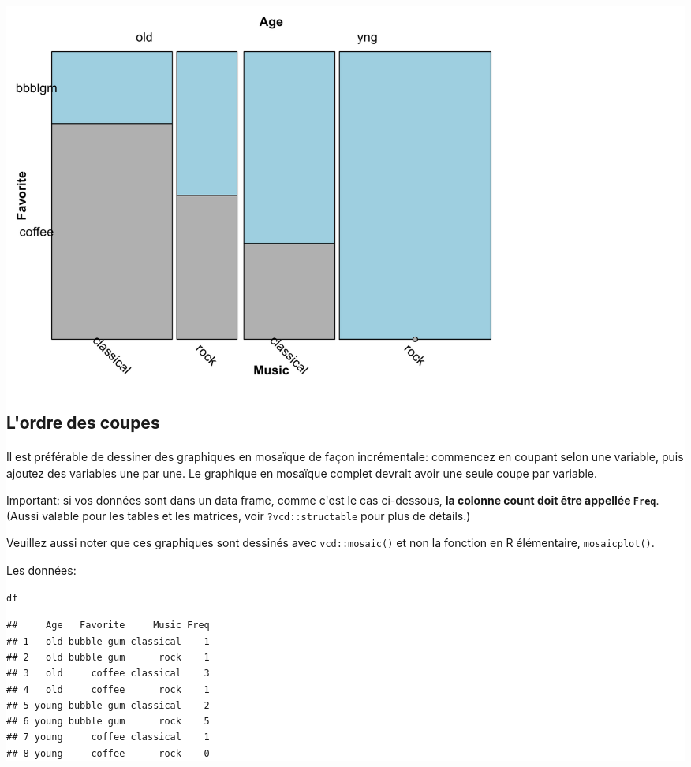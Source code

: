 <img src="mosaic_files/figure-html/unnamed-chunk-2-1.png" width="672" />

## L'ordre des coupes

Il est préférable de dessiner des graphiques en mosaïque de façon incrémentale: commencez en coupant selon une variable, puis ajoutez des variables une par une. Le graphique en mosaïque complet devrait avoir une seule coupe par variable.

Important: si vos données sont dans un data frame, comme c'est le cas ci-dessous, **la colonne count doit être appellée `Freq`**. (Aussi valable pour les tables et les matrices, voir `?vcd::structable` pour plus de détails.)

Veuillez aussi noter que ces graphiques sont dessinés avec `vcd::mosaic()` et non la fonction en R élémentaire, `mosaicplot()`.

Les données:

```r
df
```

```
##     Age   Favorite     Music Freq
## 1   old bubble gum classical    1
## 2   old bubble gum      rock    1
## 3   old     coffee classical    3
## 4   old     coffee      rock    1
## 5 young bubble gum classical    2
## 6 young bubble gum      rock    5
## 7 young     coffee classical    1
## 8 young     coffee      rock    0
```
